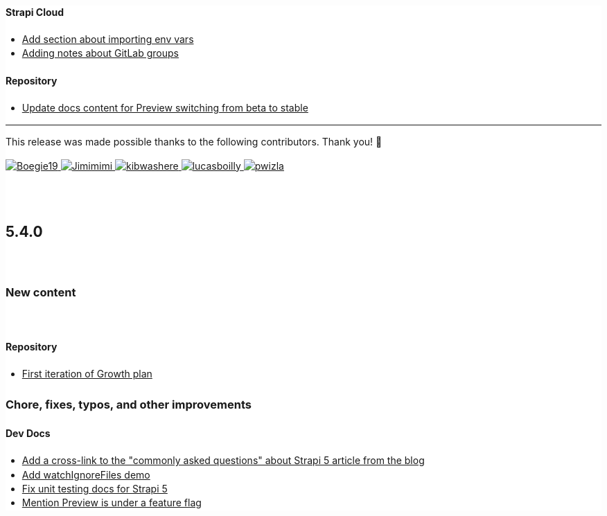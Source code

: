 #### Strapi Cloud
- [Add section about importing env vars](https://github.com/strapi/documentation/pull/2326)
- [Adding notes about GitLab groups](https://github.com/strapi/documentation/pull/2323)

#### Repository
- [Update docs content for Preview switching from beta to stable](https://github.com/strapi/documentation/pull/2325)

***
This release was made possible thanks to the following contributors. Thank you! 🫶
<div>
<a href="https://github.com/Boegie19" target="_blank">
    <img className="no-zoom" src="https://avatars.githubusercontent.com/u/34578426?v=4" width="40" height="40" style={{borderRadius: '50%'}} alt="Boegie19"/>
</a>
<a href="https://github.com/Jimimimi" target="_blank">
    <img className="no-zoom" src="https://avatars.githubusercontent.com/u/1778990?v=4" width="40" height="40" style={{borderRadius: '50%'}} alt="Jimimimi"/>
</a>
<a href="https://github.com/kibwashere" target="_blank">
    <img className="no-zoom" src="https://avatars.githubusercontent.com/u/3426213?v=4" width="40" height="40" style={{borderRadius: '50%'}} alt="kibwashere"/>
</a>
<a href="https://github.com/lucasboilly" target="_blank">
    <img className="no-zoom" src="https://avatars.githubusercontent.com/u/45385696?v=4" width="40" height="40" style={{borderRadius: '50%'}} alt="lucasboilly"/>
</a>
<a href="https://github.com/pwizla" target="_blank">
    <img className="no-zoom" src="https://avatars.githubusercontent.com/u/4233866?v=4" width="40" height="40" style={{borderRadius: '50%'}} alt="pwizla"/>
</a>
</div>
<br/>
<br/>

## 5.4.0

<br/>

### <Icon name="sparkle" /> New content

<br/>

#### Repository
- [First iteration of Growth plan](https://github.com/strapi/documentation/pull/2303)

### <Icon name="broom" />Chore, fixes, typos, and other improvements

#### Dev Docs
- [Add a cross-link to the "commonly asked questions" about Strapi 5 article from the blog](https://github.com/strapi/documentation/pull/2313)
- [Add watchIgnoreFiles demo](https://github.com/strapi/documentation/pull/2312)
- [Fix unit testing docs for Strapi 5](https://github.com/strapi/documentation/pull/2308)
- [Mention Preview is under a feature flag](https://github.com/strapi/documentation/pull/2307)
